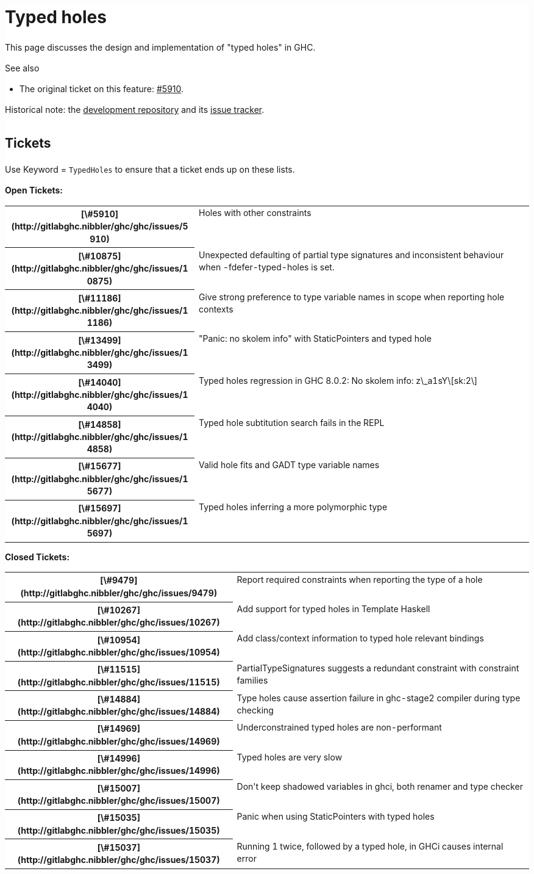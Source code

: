 # Typed holes



This page discusses the design and implementation of "typed holes" in GHC. 



See also


- The original ticket on this feature: [\#5910](http://gitlabghc.nibbler/ghc/ghc/issues/5910). 


Historical note: the [
development repository](https://github.com/xnyhps/ghc) and its [
issue tracker](https://github.com/xnyhps/ghc/issues).


## Tickets



Use Keyword = `TypedHoles` to ensure that a ticket ends up on these lists.



**Open Tickets:**

<table><tr><th>[\#5910](http://gitlabghc.nibbler/ghc/ghc/issues/5910)</th>
<td>Holes with other constraints</td></tr>
<tr><th>[\#10875](http://gitlabghc.nibbler/ghc/ghc/issues/10875)</th>
<td>Unexpected defaulting of partial type signatures and inconsistent behaviour when -fdefer-typed-holes is set.</td></tr>
<tr><th>[\#11186](http://gitlabghc.nibbler/ghc/ghc/issues/11186)</th>
<td>Give strong preference to type variable names in scope when reporting hole contexts</td></tr>
<tr><th>[\#13499](http://gitlabghc.nibbler/ghc/ghc/issues/13499)</th>
<td>"Panic: no skolem info" with StaticPointers and typed hole</td></tr>
<tr><th>[\#14040](http://gitlabghc.nibbler/ghc/ghc/issues/14040)</th>
<td>Typed holes regression in GHC 8.0.2: No skolem info: z\_a1sY\[sk:2\]</td></tr>
<tr><th>[\#14858](http://gitlabghc.nibbler/ghc/ghc/issues/14858)</th>
<td>Typed hole subtitution search fails in the REPL</td></tr>
<tr><th>[\#15677](http://gitlabghc.nibbler/ghc/ghc/issues/15677)</th>
<td>Valid hole fits and GADT type variable names</td></tr>
<tr><th>[\#15697](http://gitlabghc.nibbler/ghc/ghc/issues/15697)</th>
<td>Typed holes inferring a more polymorphic type</td></tr></table>




**Closed Tickets:**

<table><tr><th>[\#9479](http://gitlabghc.nibbler/ghc/ghc/issues/9479)</th>
<td>Report required constraints when reporting the type of a hole</td></tr>
<tr><th>[\#10267](http://gitlabghc.nibbler/ghc/ghc/issues/10267)</th>
<td>Add support for typed holes in Template Haskell</td></tr>
<tr><th>[\#10954](http://gitlabghc.nibbler/ghc/ghc/issues/10954)</th>
<td>Add class/context information to typed hole relevant bindings</td></tr>
<tr><th>[\#11515](http://gitlabghc.nibbler/ghc/ghc/issues/11515)</th>
<td>PartialTypeSignatures suggests a redundant constraint with constraint families</td></tr>
<tr><th>[\#14884](http://gitlabghc.nibbler/ghc/ghc/issues/14884)</th>
<td>Type holes cause assertion failure in ghc-stage2 compiler during type checking</td></tr>
<tr><th>[\#14969](http://gitlabghc.nibbler/ghc/ghc/issues/14969)</th>
<td>Underconstrained typed holes are non-performant</td></tr>
<tr><th>[\#14996](http://gitlabghc.nibbler/ghc/ghc/issues/14996)</th>
<td>Typed holes are very slow</td></tr>
<tr><th>[\#15007](http://gitlabghc.nibbler/ghc/ghc/issues/15007)</th>
<td>Don't keep shadowed variables in ghci, both renamer and type checker</td></tr>
<tr><th>[\#15035](http://gitlabghc.nibbler/ghc/ghc/issues/15035)</th>
<td>Panic when using StaticPointers with typed holes</td></tr>
<tr><th>[\#15037](http://gitlabghc.nibbler/ghc/ghc/issues/15037)</th>
<td>Running 1 twice, followed by a typed hole, in GHCi causes internal error</td></tr>